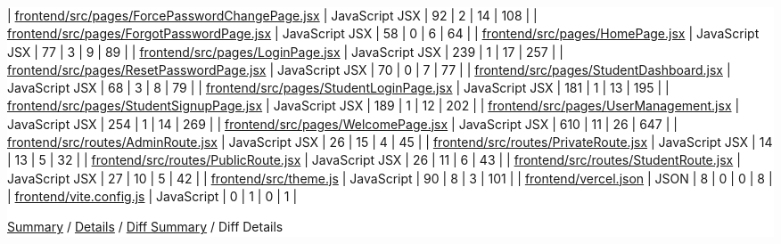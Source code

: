 | [frontend/src/pages/ForcePasswordChangePage.jsx](/frontend/src/pages/ForcePasswordChangePage.jsx) | JavaScript JSX | 92 | 2 | 14 | 108 |
| [frontend/src/pages/ForgotPasswordPage.jsx](/frontend/src/pages/ForgotPasswordPage.jsx) | JavaScript JSX | 58 | 0 | 6 | 64 |
| [frontend/src/pages/HomePage.jsx](/frontend/src/pages/HomePage.jsx) | JavaScript JSX | 77 | 3 | 9 | 89 |
| [frontend/src/pages/LoginPage.jsx](/frontend/src/pages/LoginPage.jsx) | JavaScript JSX | 239 | 1 | 17 | 257 |
| [frontend/src/pages/ResetPasswordPage.jsx](/frontend/src/pages/ResetPasswordPage.jsx) | JavaScript JSX | 70 | 0 | 7 | 77 |
| [frontend/src/pages/StudentDashboard.jsx](/frontend/src/pages/StudentDashboard.jsx) | JavaScript JSX | 68 | 3 | 8 | 79 |
| [frontend/src/pages/StudentLoginPage.jsx](/frontend/src/pages/StudentLoginPage.jsx) | JavaScript JSX | 181 | 1 | 13 | 195 |
| [frontend/src/pages/StudentSignupPage.jsx](/frontend/src/pages/StudentSignupPage.jsx) | JavaScript JSX | 189 | 1 | 12 | 202 |
| [frontend/src/pages/UserManagement.jsx](/frontend/src/pages/UserManagement.jsx) | JavaScript JSX | 254 | 1 | 14 | 269 |
| [frontend/src/pages/WelcomePage.jsx](/frontend/src/pages/WelcomePage.jsx) | JavaScript JSX | 610 | 11 | 26 | 647 |
| [frontend/src/routes/AdminRoute.jsx](/frontend/src/routes/AdminRoute.jsx) | JavaScript JSX | 26 | 15 | 4 | 45 |
| [frontend/src/routes/PrivateRoute.jsx](/frontend/src/routes/PrivateRoute.jsx) | JavaScript JSX | 14 | 13 | 5 | 32 |
| [frontend/src/routes/PublicRoute.jsx](/frontend/src/routes/PublicRoute.jsx) | JavaScript JSX | 26 | 11 | 6 | 43 |
| [frontend/src/routes/StudentRoute.jsx](/frontend/src/routes/StudentRoute.jsx) | JavaScript JSX | 27 | 10 | 5 | 42 |
| [frontend/src/theme.js](/frontend/src/theme.js) | JavaScript | 90 | 8 | 3 | 101 |
| [frontend/vercel.json](/frontend/vercel.json) | JSON | 8 | 0 | 0 | 8 |
| [frontend/vite.config.js](/frontend/vite.config.js) | JavaScript | 0 | 1 | 0 | 1 |

[Summary](results.md) / [Details](details.md) / [Diff Summary](diff.md) / Diff Details